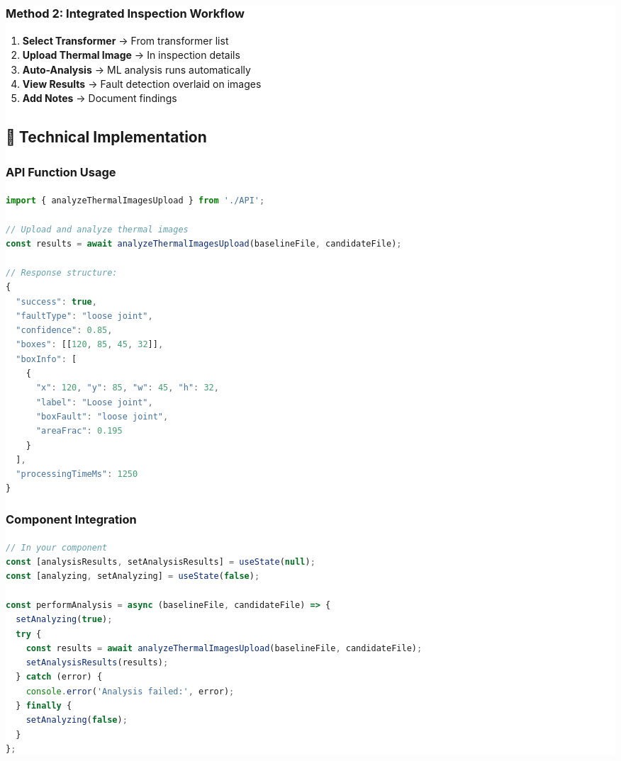 ### Method 2: Integrated Inspection Workflow

1. **Select Transformer** → From transformer list
2. **Upload Thermal Image** → In inspection details
3. **Auto-Analysis** → ML analysis runs automatically
4. **View Results** → Fault detection overlaid on images
5. **Add Notes** → Document findings

## 🔧 Technical Implementation

### API Function Usage

```javascript
import { analyzeThermalImagesUpload } from './API';

// Upload and analyze thermal images
const results = await analyzeThermalImagesUpload(baselineFile, candidateFile);

// Response structure:
{
  "success": true,
  "faultType": "loose joint",
  "confidence": 0.85,
  "boxes": [[120, 85, 45, 32]],
  "boxInfo": [
    {
      "x": 120, "y": 85, "w": 45, "h": 32,
      "label": "Loose joint",
      "boxFault": "loose joint",
      "areaFrac": 0.195
    }
  ],
  "processingTimeMs": 1250
}
```

### Component Integration

```javascript
// In your component
const [analysisResults, setAnalysisResults] = useState(null);
const [analyzing, setAnalyzing] = useState(false);

const performAnalysis = async (baselineFile, candidateFile) => {
  setAnalyzing(true);
  try {
    const results = await analyzeThermalImagesUpload(baselineFile, candidateFile);
    setAnalysisResults(results);
  } catch (error) {
    console.error('Analysis failed:', error);
  } finally {
    setAnalyzing(false);
  }
};
```
